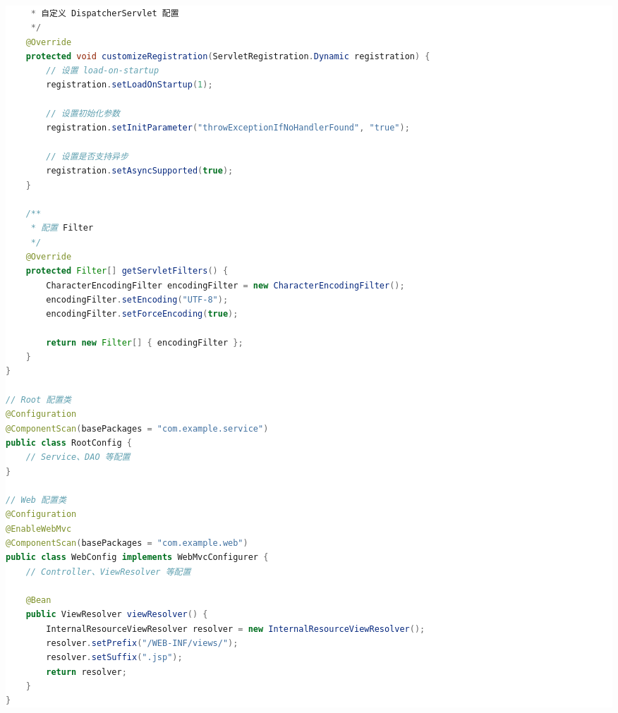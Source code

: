 ```java
     * 自定义 DispatcherServlet 配置
     */
    @Override
    protected void customizeRegistration(ServletRegistration.Dynamic registration) {
        // 设置 load-on-startup
        registration.setLoadOnStartup(1);

        // 设置初始化参数
        registration.setInitParameter("throwExceptionIfNoHandlerFound", "true");

        // 设置是否支持异步
        registration.setAsyncSupported(true);
    }

    /**
     * 配置 Filter
     */
    @Override
    protected Filter[] getServletFilters() {
        CharacterEncodingFilter encodingFilter = new CharacterEncodingFilter();
        encodingFilter.setEncoding("UTF-8");
        encodingFilter.setForceEncoding(true);

        return new Filter[] { encodingFilter };
    }
}

// Root 配置类
@Configuration
@ComponentScan(basePackages = "com.example.service")
public class RootConfig {
    // Service、DAO 等配置
}

// Web 配置类
@Configuration
@EnableWebMvc
@ComponentScan(basePackages = "com.example.web")
public class WebConfig implements WebMvcConfigurer {
    // Controller、ViewResolver 等配置

    @Bean
    public ViewResolver viewResolver() {
        InternalResourceViewResolver resolver = new InternalResourceViewResolver();
        resolver.setPrefix("/WEB-INF/views/");
        resolver.setSuffix(".jsp");
        return resolver;
    }
}
```
